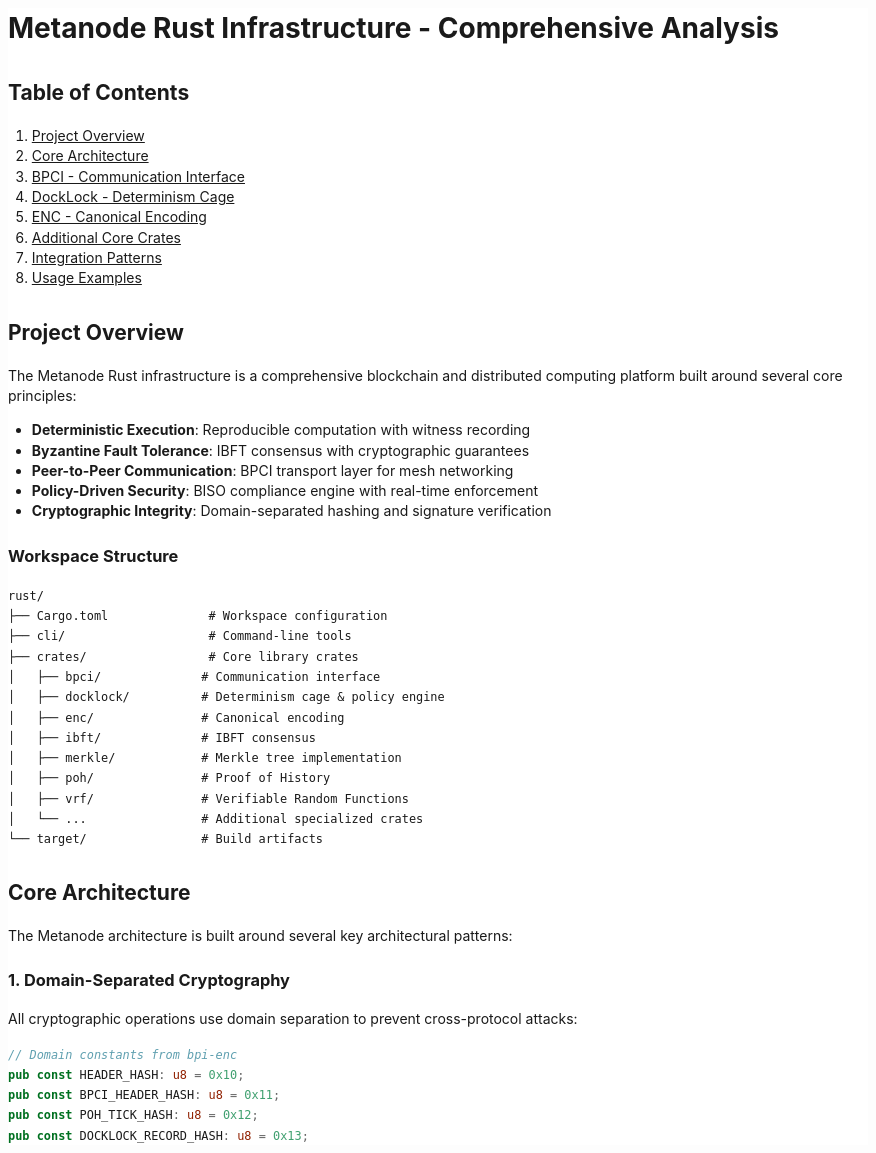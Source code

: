 # Metanode Rust Infrastructure - Comprehensive Analysis

## Table of Contents

1. [Project Overview](#project-overview)
2. [Core Architecture](#core-architecture)
3. [BPCI - Communication Interface](#bpci---communication-interface)
4. [DockLock - Determinism Cage](#docklock---determinism-cage)
5. [ENC - Canonical Encoding](#enc---canonical-encoding)
6. [Additional Core Crates](#additional-core-crates)
7. [Integration Patterns](#integration-patterns)
8. [Usage Examples](#usage-examples)

## Project Overview

The Metanode Rust infrastructure is a comprehensive blockchain and distributed computing platform built around several core principles:

- **Deterministic Execution**: Reproducible computation with witness recording
- **Byzantine Fault Tolerance**: IBFT consensus with cryptographic guarantees
- **Peer-to-Peer Communication**: BPCI transport layer for mesh networking
- **Policy-Driven Security**: BISO compliance engine with real-time enforcement
- **Cryptographic Integrity**: Domain-separated hashing and signature verification

### Workspace Structure

```
rust/
├── Cargo.toml              # Workspace configuration
├── cli/                    # Command-line tools
├── crates/                 # Core library crates
│   ├── bpci/              # Communication interface
│   ├── docklock/          # Determinism cage & policy engine
│   ├── enc/               # Canonical encoding
│   ├── ibft/              # IBFT consensus
│   ├── merkle/            # Merkle tree implementation
│   ├── poh/               # Proof of History
│   ├── vrf/               # Verifiable Random Functions
│   └── ...                # Additional specialized crates
└── target/                # Build artifacts
```

## Core Architecture

The Metanode architecture is built around several key architectural patterns:

### 1. Domain-Separated Cryptography
All cryptographic operations use domain separation to prevent cross-protocol attacks:

```rust
// Domain constants from bpi-enc
pub const HEADER_HASH: u8 = 0x10;
pub const BPCI_HEADER_HASH: u8 = 0x11;
pub const POH_TICK_HASH: u8 = 0x12;
pub const DOCKLOCK_RECORD_HASH: u8 = 0x13;
```
